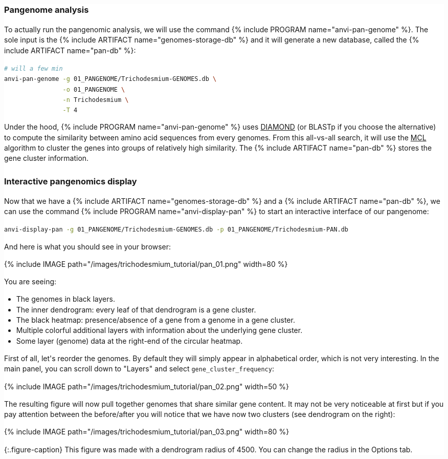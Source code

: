 ### Pangenome analysis

To actually run the pangenomic analysis, we will use the command {% include PROGRAM name="anvi-pan-genome" %}. The sole input is the {% include ARTIFACT name="genomes-storage-db" %} and it will generate a new database, called the {% include ARTIFACT name="pan-db" %}:

```bash
# will a few min
anvi-pan-genome -g 01_PANGENOME/Trichodesmium-GENOMES.db \
                -o 01_PANGENOME \
                -n Trichodesmium \
                -T 4
```

Under the hood, {% include PROGRAM name="anvi-pan-genome" %} uses [DIAMOND](https://www.wsi.uni-tuebingen.de/lehrstuehle/algorithms-in-bioinformatics/software/diamond/) (or BLASTp if you choose the alternative) to compute the similarity between amino acid sequences from every genomes. From this all-vs-all search, it will use the [MCL](https://micans.org/mcl/) algorithm to cluster the genes into groups of relatively high similarity. The {% include ARTIFACT name="pan-db" %} stores the gene cluster information.

### Interactive pangenomics display

Now that we have a {% include ARTIFACT name="genomes-storage-db" %} and a {% include ARTIFACT name="pan-db" %}, we can use the command {% include PROGRAM name="anvi-display-pan" %} to start an interactive interface of our pangenome:

```bash
anvi-display-pan -g 01_PANGENOME/Trichodesmium-GENOMES.db -p 01_PANGENOME/Trichodesmium-PAN.db
```

And here is what you should see in your browser:

{% include IMAGE path="/images/trichodesmium_tutorial/pan_01.png" width=80 %}

You are seeing:
- The genomes in black layers.
- The inner dendrogram: every leaf of that dendrogram is a gene cluster.
- The black heatmap: presence/absence of a gene from a genome in a gene cluster.
- Multiple colorful additional layers with information about the underlying gene cluster.
- Some layer (genome) data at the right-end of the circular heatmap.

First of all, let's reorder the genomes. By default they will simply appear in alphabetical order, which is not very interesting. In the main panel, you can scroll down to "Layers" and select `gene_cluster_frequency`:

{% include IMAGE path="/images/trichodesmium_tutorial/pan_02.png" width=50 %}

The resulting figure will now pull together genomes that share similar gene content. It may not be very noticeable at first but if you pay attention between the before/after you will notice that we have now two clusters (see dendrogram on the right):

{% include IMAGE path="/images/trichodesmium_tutorial/pan_03.png" width=80 %}

{:.figure-caption}
This figure was made with a dendrogram radius of 4500. You can change the radius in the Options tab.
